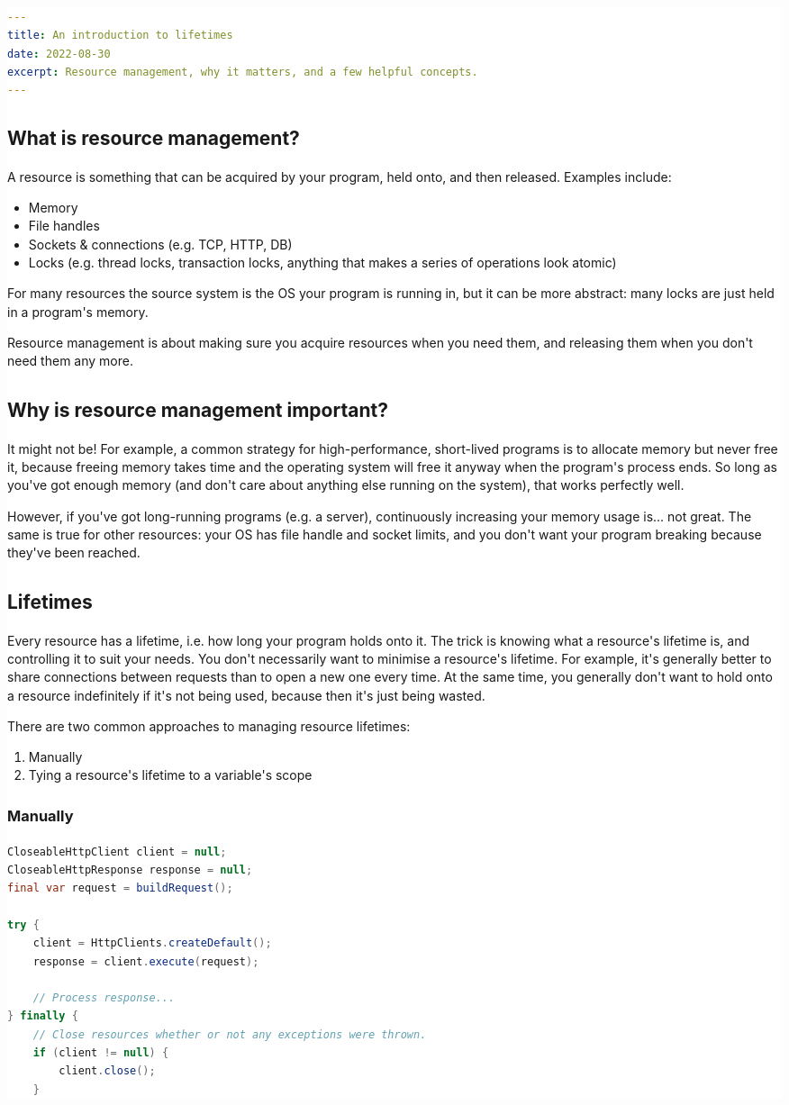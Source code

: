 ```yaml
---
title: An introduction to lifetimes
date: 2022-08-30
excerpt: Resource management, why it matters, and a few helpful concepts.
---
```


## What is resource management?

A resource is something that can be acquired by your program, held onto, and then released. Examples include:

* Memory
* File handles
* Sockets & connections (e.g. TCP, HTTP, DB)
* Locks (e.g. thread locks, transaction locks, anything that makes a series of operations look atomic)

For many resources the source system is the OS your program is running in, but it can be more abstract: many locks are just held in a program's memory.

Resource management is about making sure you acquire resources when you need them, and releasing them when you don't need them any more.

## Why is resource management important?

It might not be! For example, a common strategy for high-performance, short-lived programs is to allocate memory but never free it, because freeing memory takes time and the operating system will free it anyway when the program's process ends. So long as you've got enough memory (and don't care about anything else running on the system), that works perfectly well.

However, if you've got long-running programs (e.g. a server), continuously increasing your memory usage is... not great. The same is true for other resources: your OS has file handle and socket limits, and you don't want your program breaking because they've been reached.

## Lifetimes

Every resource has a lifetime, i.e. how long your program holds onto it. The trick is knowing what a resource's lifetime is, and controlling it to suit your needs. You don't necessarily want to minimise a resource's lifetime. For example, it's generally better to share connections between requests than to open a new one every time. At the same time, you generally don't want to hold onto a resource indefinitely if it's not being used, because then it's just being wasted.

There are two common approaches to managing resource lifetimes:

1. Manually
2. Tying a resource's lifetime to a variable's scope

### Manually

```java
CloseableHttpClient client = null;
CloseableHttpResponse response = null;
final var request = buildRequest();

try {
    client = HttpClients.createDefault();
    response = client.execute(request);

    // Process response...
} finally {
    // Close resources whether or not any exceptions were thrown.
    if (client != null) {
        client.close();
    }
```